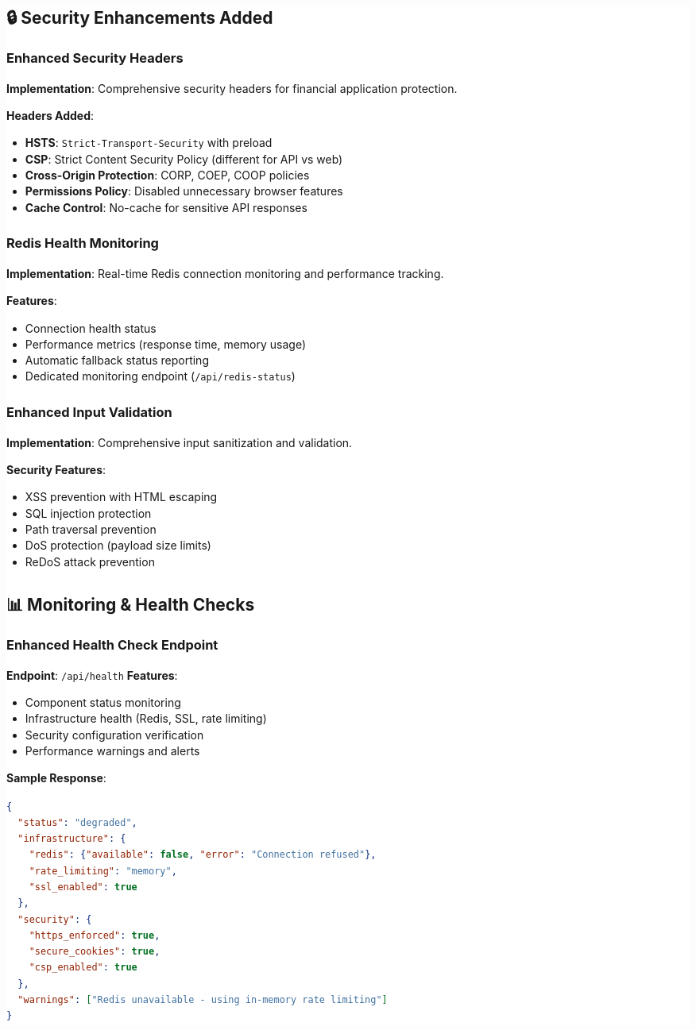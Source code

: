 ## 🔒 Security Enhancements Added

### Enhanced Security Headers
**Implementation**: Comprehensive security headers for financial application protection.

**Headers Added**:
- **HSTS**: `Strict-Transport-Security` with preload
- **CSP**: Strict Content Security Policy (different for API vs web)
- **Cross-Origin Protection**: CORP, COEP, COOP policies
- **Permissions Policy**: Disabled unnecessary browser features
- **Cache Control**: No-cache for sensitive API responses

### Redis Health Monitoring
**Implementation**: Real-time Redis connection monitoring and performance tracking.

**Features**:
- Connection health status
- Performance metrics (response time, memory usage)
- Automatic fallback status reporting
- Dedicated monitoring endpoint (`/api/redis-status`)

### Enhanced Input Validation
**Implementation**: Comprehensive input sanitization and validation.

**Security Features**:
- XSS prevention with HTML escaping
- SQL injection protection
- Path traversal prevention
- DoS protection (payload size limits)
- ReDoS attack prevention

## 📊 Monitoring & Health Checks

### Enhanced Health Check Endpoint
**Endpoint**: `/api/health`
**Features**:
- Component status monitoring
- Infrastructure health (Redis, SSL, rate limiting)
- Security configuration verification
- Performance warnings and alerts

**Sample Response**:
```json
{
  "status": "degraded",
  "infrastructure": {
    "redis": {"available": false, "error": "Connection refused"},
    "rate_limiting": "memory",
    "ssl_enabled": true
  },
  "security": {
    "https_enforced": true,
    "secure_cookies": true,
    "csp_enabled": true
  },
  "warnings": ["Redis unavailable - using in-memory rate limiting"]
}
```
